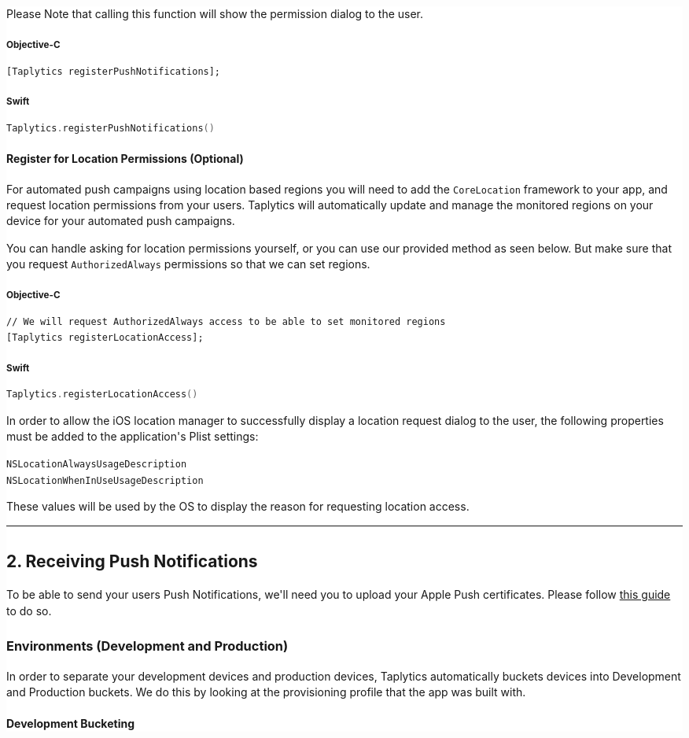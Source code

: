 Please Note that calling this function will show the permission dialog to the user.

<sub>**Objective-C**</sub>
```objc
[Taplytics registerPushNotifications];
```

<sub>**Swift**</sub>
```swift
Taplytics.registerPushNotifications()
```

#### Register for Location Permissions (Optional)

For automated push campaigns using location based regions you will need to add the `CoreLocation` framework to your app, and request location permissions from your users. Taplytics will automatically update and manage the monitored regions on your device for your automated push campaigns.

You can handle asking for location permissions yourself, or you can use our provided method as seen below. But make sure that you request `AuthorizedAlways` permissions so that we can set regions.

<sub>**Objective-C**</sub>
```objc
// We will request AuthorizedAlways access to be able to set monitored regions
[Taplytics registerLocationAccess];
```

<sub>**Swift**</sub>
```swift
Taplytics.registerLocationAccess()
```

In order to allow the iOS location manager to successfully display a location request dialog to the user, the following properties must be added to the application's Plist settings:

```objc
NSLocationAlwaysUsageDescription
NSLocationWhenInUseUsageDescription
```

These values will be used by the OS to display the reason for requesting location access.

---

## 2. Receiving Push Notifications

To be able to send your users Push Notifications, we'll need you to upload your Apple Push certificates. Please follow [this guide](https://taplytics.com/docs/guides/push-notifications/apple-push-certificates) to do so.

### Environments (Development and Production)

In order to separate your development devices and production devices, Taplytics automatically buckets devices into Development and Production buckets. We do this by looking at the provisioning profile that the app was built with.

#### Development Bucketing
